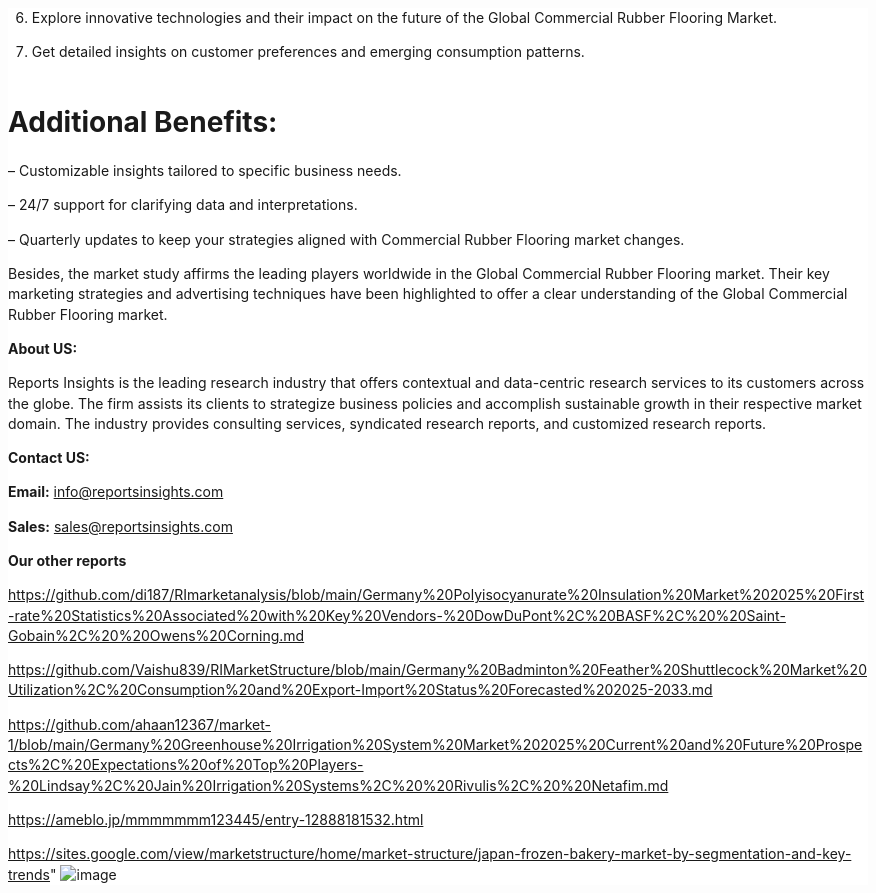 6. Explore innovative technologies and their impact on the future of the Global Commercial Rubber Flooring Market.

7. Get detailed insights on customer preferences and emerging consumption patterns.

# <strong>Additional Benefits:</strong>

– Customizable insights tailored to specific business needs.

– 24/7 support for clarifying data and interpretations.

– Quarterly updates to keep your strategies aligned with Commercial Rubber Flooring market changes.

Besides, the market study affirms the leading players worldwide in the Global Commercial Rubber Flooring market. Their key marketing strategies and advertising techniques have been highlighted to offer a clear understanding of the Global Commercial Rubber Flooring market.

<strong><strong>About US</strong>:</strong>

Reports Insights is the leading research industry that offers contextual and data-centric research services to its customers across the globe. The firm assists its clients to strategize business policies and accomplish sustainable growth in their respective market domain. The industry provides consulting services, syndicated research reports, and customized research reports.

<strong>Contact US:</strong>

<p class=><b>Email:</b> <a href=mailto:info@reportsinsights.com>info@reportsinsights.com</a></p>
<p class=><b>Sales:</b> <a href=mailto:sales@reportsinsights.com>sales@reportsinsights.com</a></p>

<strong>Our other reports</strong>

<a href=https://github.com/di187/RImarketanalysis/blob/main/Germany%20Polyisocyanurate%20Insulation%20Market%202025%20First-rate%20Statistics%20Associated%20with%20Key%20Vendors-%20DowDuPont%2C%20BASF%2C%20%20Saint-Gobain%2C%20%20Owens%20Corning.md>https://github.com/di187/RImarketanalysis/blob/main/Germany%20Polyisocyanurate%20Insulation%20Market%202025%20First-rate%20Statistics%20Associated%20with%20Key%20Vendors-%20DowDuPont%2C%20BASF%2C%20%20Saint-Gobain%2C%20%20Owens%20Corning.md</a>

<a href=https://github.com/Vaishu839/RIMarketStructure/blob/main/Germany%20Badminton%20Feather%20Shuttlecock%20Market%20Utilization%2C%20Consumption%20and%20Export-Import%20Status%20Forecasted%202025-2033.md>https://github.com/Vaishu839/RIMarketStructure/blob/main/Germany%20Badminton%20Feather%20Shuttlecock%20Market%20Utilization%2C%20Consumption%20and%20Export-Import%20Status%20Forecasted%202025-2033.md</a>

<a href=https://github.com/ahaan12367/market-1/blob/main/Germany%20Greenhouse%20Irrigation%20System%20Market%202025%20Current%20and%20Future%20Prospects%2C%20Expectations%20of%20Top%20Players-%20Lindsay%2C%20Jain%20Irrigation%20Systems%2C%20%20Rivulis%2C%20%20Netafim.md>https://github.com/ahaan12367/market-1/blob/main/Germany%20Greenhouse%20Irrigation%20System%20Market%202025%20Current%20and%20Future%20Prospects%2C%20Expectations%20of%20Top%20Players-%20Lindsay%2C%20Jain%20Irrigation%20Systems%2C%20%20Rivulis%2C%20%20Netafim.md</a>

<a href=https://ameblo.jp/mmmmmmm123445/entry-12888181532.html>https://ameblo.jp/mmmmmmm123445/entry-12888181532.html</a>

<a href=https://sites.google.com/view/marketstructure/home/market-structure/japan-frozen-bakery-market-by-segmentation-and-key-trends>https://sites.google.com/view/marketstructure/home/market-structure/japan-frozen-bakery-market-by-segmentation-and-key-trends</a>"
![image](https://github.com/user-attachments/assets/b33e7789-a546-4dcb-8d99-5882ead62c3d)
